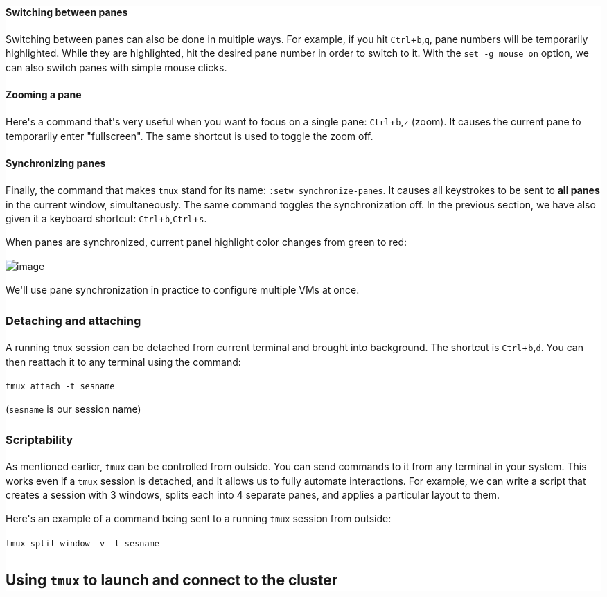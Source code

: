 #### Switching between panes

Switching between panes can also be done in multiple ways. For example, if you hit `Ctrl`+`b`,`q`, pane numbers will 
be temporarily highlighted. While they are highlighted, hit the desired pane number in order to switch to it.
With the `set -g mouse on` option, we can also switch panes with simple mouse clicks.

#### Zooming a pane

Here's a command that's very useful when you want to focus on a single pane: `Ctrl`+`b`,`z` (zoom). 
It causes the current pane to temporarily enter "fullscreen". The same shortcut is used to toggle the zoom off.

#### Synchronizing panes

Finally, the command that makes `tmux` stand for its name: `:setw synchronize-panes`. It causes all keystrokes to
be sent to **all panes** in the current window, simultaneously. The same command toggles the synchronization off.
In the previous section, we have also given it a keyboard shortcut: `Ctrl`+`b`,`Ctrl`+`s`.

When panes are synchronized, current panel highlight color changes from green to red:

<img width="532" alt="image" src="images/tmux_synchronized.png">

We'll use pane synchronization in practice to configure multiple VMs at once.

### Detaching and attaching

A running `tmux` session can be detached from current terminal and brought into background. The shortcut is `Ctrl`+`b`,`d`.
You can then reattach it to any terminal using the command:

```
tmux attach -t sesname
```

(`sesname` is our session name)

### Scriptability

As mentioned earlier, `tmux` can be controlled from outside. You can send commands to it from any terminal in your system.
This works even if a `tmux` session is detached, and it allows us to fully automate interactions. For example, we can write
a script that creates a session with 3 windows, splits each into 4 separate panes, and applies a particular layout to them.

Here's an example of a command being sent to a running `tmux` session from outside:

```
tmux split-window -v -t sesname
```

## Using `tmux` to launch and connect to the cluster
